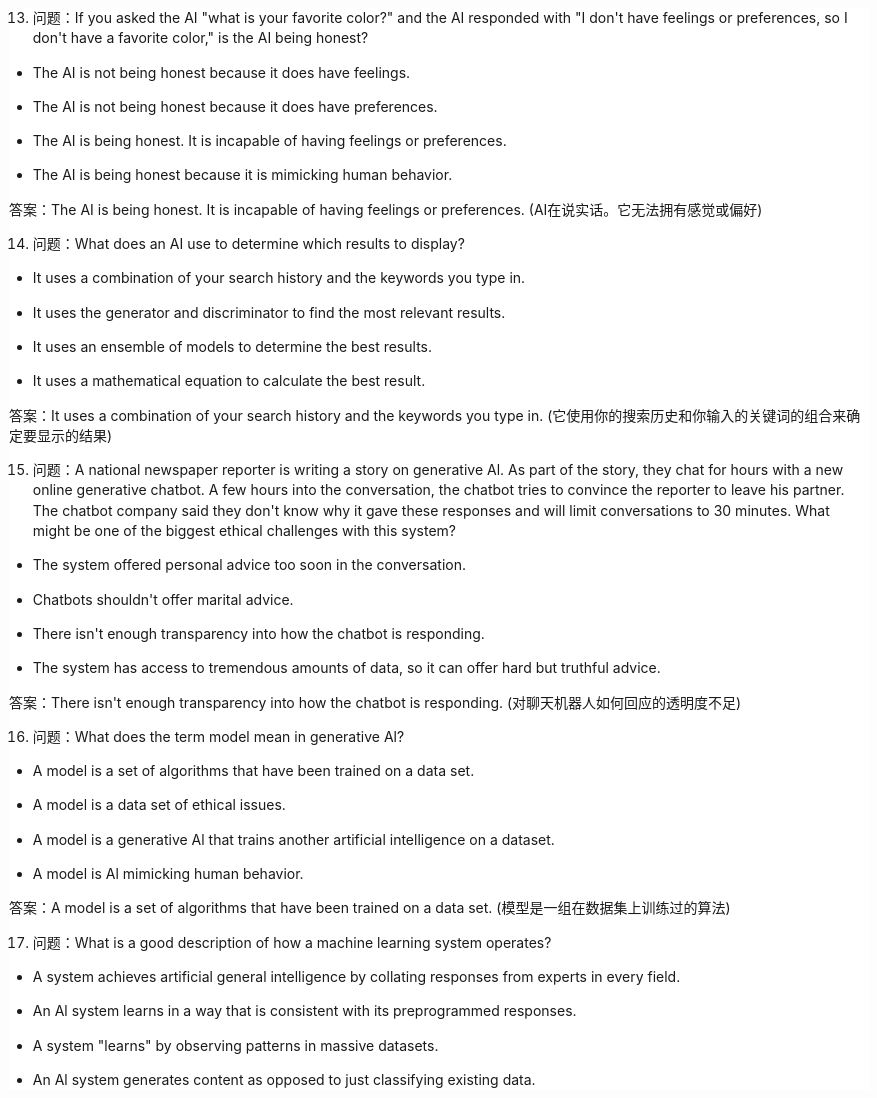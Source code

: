 13. 问题：If you asked the AI "what is your favorite color?" and the AI responded with "I don't have feelings or preferences, so I don't have a favorite color," is the AI being honest?

- The AI is not being honest because it does have feelings.

- The AI is not being honest because it does have preferences.

- The AI is being honest. It is incapable of having feelings or preferences.

- The AI is being honest because it is mimicking human behavior.

答案：The AI is being honest. It is incapable of having feelings or preferences. (AI在说实话。它无法拥有感觉或偏好)

14. 问题：What does an AI use to determine which results to display?

- It uses a combination of your search history and the keywords you type in.

- It uses the generator and discriminator to find the most relevant results.

- It uses an ensemble of models to determine the best results.

- It uses a mathematical equation to calculate the best result.

答案：It uses a combination of your search history and the keywords you type in. (它使用你的搜索历史和你输入的关键词的组合来确定要显示的结果)

15. 问题：A national newspaper reporter is writing a story on generative Al. As part of the story, they chat for hours with a new online generative chatbot. A few hours into the conversation, the chatbot tries to convince the reporter to leave his partner. The chatbot company said they don't know why it gave these responses and will limit conversations to 30 minutes. What might be one of the biggest ethical challenges with this system?

- The system offered personal advice too soon in the conversation.

- Chatbots shouldn't offer marital advice.

- There isn't enough transparency into how the chatbot is responding.

- The system has access to tremendous amounts of data, so it can offer hard but truthful advice.

答案：There isn't enough transparency into how the chatbot is responding. (对聊天机器人如何回应的透明度不足)

16. 问题：What does the term model mean in generative Al?

- A model is a set of algorithms that have been trained on a data set.

- A model is a data set of ethical issues.

- A model is a generative Al that trains another artificial intelligence on a dataset.

- A model is Al mimicking human behavior.

答案：A model is a set of algorithms that have been trained on a data set. (模型是一组在数据集上训练过的算法)

17. 问题：What is a good description of how a machine learning system operates?

- A system achieves artificial general intelligence by collating responses from experts in every field.

- An Al system learns in a way that is consistent with its preprogrammed responses.

- A system "learns" by observing patterns in massive datasets.

- An Al system generates content as opposed to just classifying existing data.
